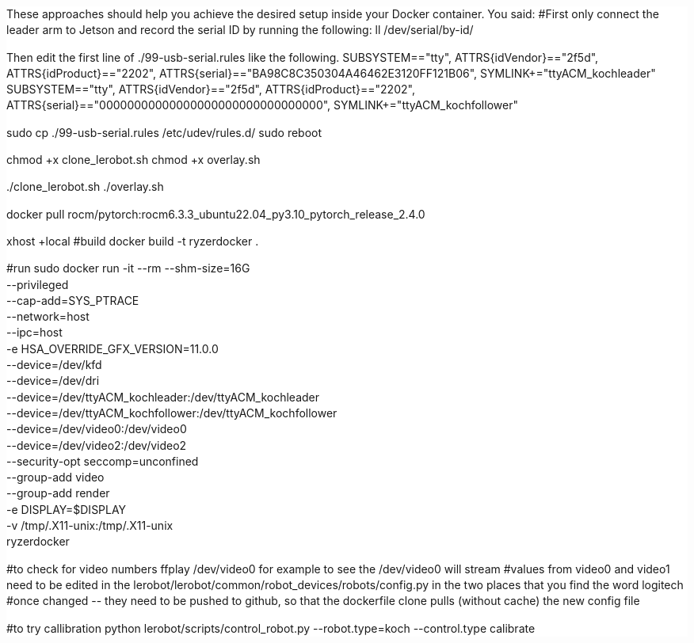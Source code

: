 These approaches should help you achieve the desired setup inside your Docker container.
You said:
#First only connect the leader arm to Jetson and record the serial ID by running the following:
ll /dev/serial/by-id/

Then edit the first line of ./99-usb-serial.rules like the following.
SUBSYSTEM=="tty", ATTRS{idVendor}=="2f5d", ATTRS{idProduct}=="2202", ATTRS{serial}=="BA98C8C350304A46462E3120FF121B06", SYMLINK+="ttyACM_kochleader"
SUBSYSTEM=="tty", ATTRS{idVendor}=="2f5d", ATTRS{idProduct}=="2202", ATTRS{serial}=="00000000000000000000000000000000", SYMLINK+="ttyACM_kochfollower"

sudo cp ./99-usb-serial.rules /etc/udev/rules.d/
sudo reboot


chmod +x clone_lerobot.sh
chmod +x overlay.sh

./clone_lerobot.sh
./overlay.sh

docker pull rocm/pytorch:rocm6.3.3_ubuntu22.04_py3.10_pytorch_release_2.4.0

xhost +local
#build
docker build -t ryzerdocker .

#run
sudo docker run -it --rm --shm-size=16G \
  --privileged \
  --cap-add=SYS_PTRACE \
  --network=host \
  --ipc=host \
  -e HSA_OVERRIDE_GFX_VERSION=11.0.0 \
  --device=/dev/kfd \
  --device=/dev/dri \
  --device=/dev/ttyACM_kochleader:/dev/ttyACM_kochleader \
  --device=/dev/ttyACM_kochfollower:/dev/ttyACM_kochfollower \
  --device=/dev/video0:/dev/video0 \
  --device=/dev/video2:/dev/video2 \
  --security-opt seccomp=unconfined \
  --group-add video \
  --group-add render \
  -e DISPLAY=$DISPLAY \
  -v /tmp/.X11-unix:/tmp/.X11-unix \
  ryzerdocker

#to check for video numbers
ffplay /dev/video0 for example to see the /dev/video0 will stream
#values from video0 and video1 need to be edited in the lerobot/lerobot/common/robot_devices/robots/config.py in the two places that you find the word logitech
#once changed -- they need to be pushed to github, so that the dockerfile clone pulls (without cache) the new config file

#to try callibration
python lerobot/scripts/control_robot.py --robot.type=koch --control.type calibrate
